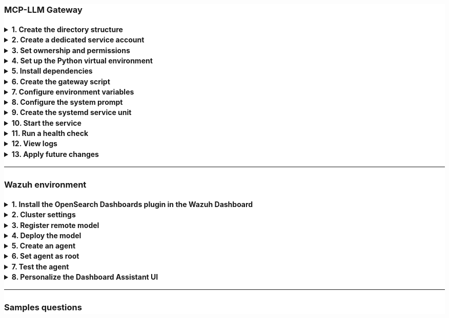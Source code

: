 ### MCP-LLM Gateway


<details><summary><b>1. Create the directory structure</b></summary></details> 


<details><summary><b>2. Create a dedicated service account</b></summary></details> 

<details><summary><b>3. Set ownership and permissions</b></summary></details> 

<details><summary><b>4. Set up the Python virtual environment</b></summary></details> 


<details><summary><b>5. Install dependencies</b></summary></details> 

<details><summary><b>6. Create the gateway script</b></summary></details> 

<details><summary><b>7. Configure environment variables</b></summary></details> 

<details><summary><b>8. Configure the system prompt</b></summary></details> 


<details><summary><b>9. Create the systemd service unit</b></summary></details> 


<details><summary><b>10. Start the service</b></summary></details> 

<details><summary><b>11. Run a health check</b></summary></details> 


<details><summary><b>12. View logs</b></summary></details> 


<details><summary><b>13. Apply future changes</b></summary></details> 

---
### Wazuh environment


<details><summary><b>1. Install the OpenSearch Dashboards plugin in the Wazuh Dashboard</b></summary></details> 

<details><summary><b>2. Cluster settings</b></summary></details> 


<details><summary><b>3. Register remote model</b></summary></details> 



<details><summary><b>4. Deploy the model</b></summary></details> 


<details><summary><b>5. Create an agent</b></summary></details> 



<details><summary><b>6. Set agent as root</b></summary></details> 



<details><summary><b>7. Test the agent</b></summary></details> 


<details><summary><b>8. Personalize the Dashboard Assistant UI</b></summary></details> 

---
### Samples questions
